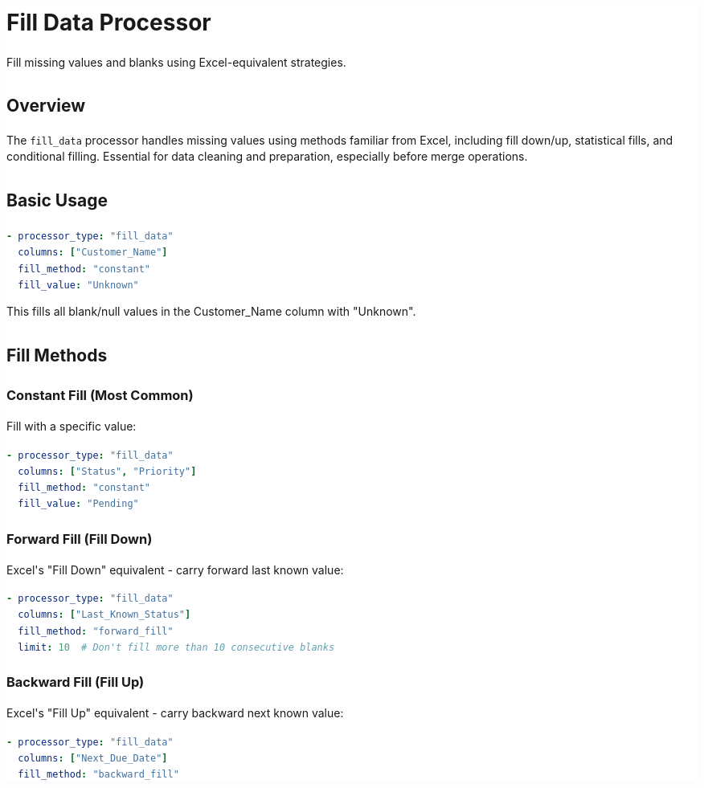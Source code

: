 # Fill Data Processor

Fill missing values and blanks using Excel-equivalent strategies.

## Overview

The `fill_data` processor handles missing values using methods familiar from Excel, including fill down/up, statistical fills, and conditional filling. Essential for data cleaning and preparation, especially before merge operations.

## Basic Usage

```yaml
- processor_type: "fill_data"
  columns: ["Customer_Name"]
  fill_method: "constant"
  fill_value: "Unknown"
```

This fills all blank/null values in the Customer_Name column with "Unknown".

## Fill Methods

### Constant Fill (Most Common)
Fill with a specific value:

```yaml
- processor_type: "fill_data"
  columns: ["Status", "Priority"]
  fill_method: "constant"
  fill_value: "Pending"
```

### Forward Fill (Fill Down)
Excel's "Fill Down" equivalent - carry forward last known value:

```yaml
- processor_type: "fill_data"
  columns: ["Last_Known_Status"]
  fill_method: "forward_fill"
  limit: 10  # Don't fill more than 10 consecutive blanks
```

### Backward Fill (Fill Up)
Excel's "Fill Up" equivalent - carry backward next known value:

```yaml
- processor_type: "fill_data"
  columns: ["Next_Due_Date"]
  fill_method: "backward_fill"
```
